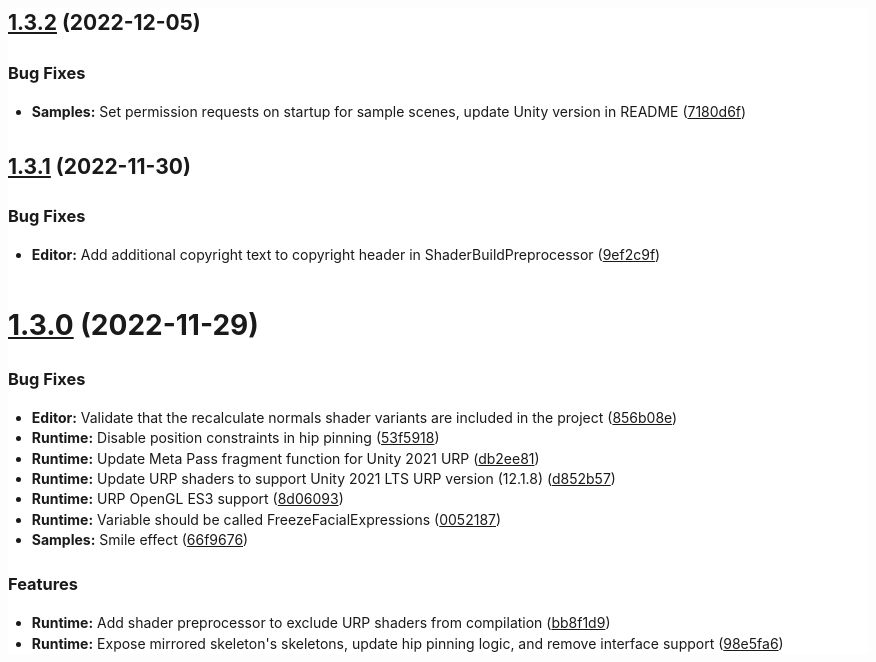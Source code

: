 ## [1.3.2](https://github.com/oculus-samples/Unity-Movement/compare/v1.3.1...v1.3.2) (2022-12-05)


### Bug Fixes

* **Samples:** Set permission requests on startup for sample scenes, update Unity version in README ([7180d6f](https://github.com/oculus-samples/Unity-Movement/commit/7180d6f5e10b6d18424457da873100ee75e8e4a8))

## [1.3.1](https://github.com/oculus-samples/Unity-Movement/compare/v1.3.0...v1.3.1) (2022-11-30)


### Bug Fixes

* **Editor:** Add additional copyright text to copyright header in ShaderBuildPreprocessor ([9ef2c9f](https://github.com/oculus-samples/Unity-Movement/commit/9ef2c9f3d26c4b6f9a552e09744a1d035d662e3f))

# [1.3.0](https://github.com/oculus-samples/Unity-Movement/compare/v1.2.2...v1.3.0) (2022-11-29)


### Bug Fixes

* **Editor:** Validate that the recalculate normals shader variants are included in the project ([856b08e](https://github.com/oculus-samples/Unity-Movement/commit/856b08e9908f7715e85a0f87df04f0a76ab1cd41))
* **Runtime:** Disable position constraints in hip pinning ([53f5918](https://github.com/oculus-samples/Unity-Movement/commit/53f59180006b8313a492309d8f6c0e9bde940666))
* **Runtime:** Update Meta Pass fragment function for Unity 2021 URP ([db2ee81](https://github.com/oculus-samples/Unity-Movement/commit/db2ee814b2e9d77167b0c1522fc6fb26e22b433e))
* **Runtime:** Update URP shaders to support Unity 2021 LTS URP version (12.1.8) ([d852b57](https://github.com/oculus-samples/Unity-Movement/commit/d852b573dcf3ec14be117c61d1977c9aa7f6a0b2))
* **Runtime:** URP OpenGL ES3 support ([8d06093](https://github.com/oculus-samples/Unity-Movement/commit/8d06093b53e33ac42469aa1635ed95d6f36e81ef))
* **Runtime:** Variable should be called FreezeFacialExpressions ([0052187](https://github.com/oculus-samples/Unity-Movement/commit/00521871052538396e4ee9cf726230c3463cb1d1))
* **Samples:** Smile effect ([66f9676](https://github.com/oculus-samples/Unity-Movement/commit/66f9676e026ab8465ecdc683357acc93c7fe8ce9))


### Features

* **Runtime:** Add shader preprocessor to exclude URP shaders from compilation ([bb8f1d9](https://github.com/oculus-samples/Unity-Movement/commit/bb8f1d9b14bcc9a0ddf14a4bb3986319aa8fe504))
* **Runtime:** Expose mirrored skeleton's skeletons, update hip pinning logic, and remove interface support ([98e5fa6](https://github.com/oculus-samples/Unity-Movement/commit/98e5fa6f1c09fbf07ce55fc72dd17a383ac5ffc5))
